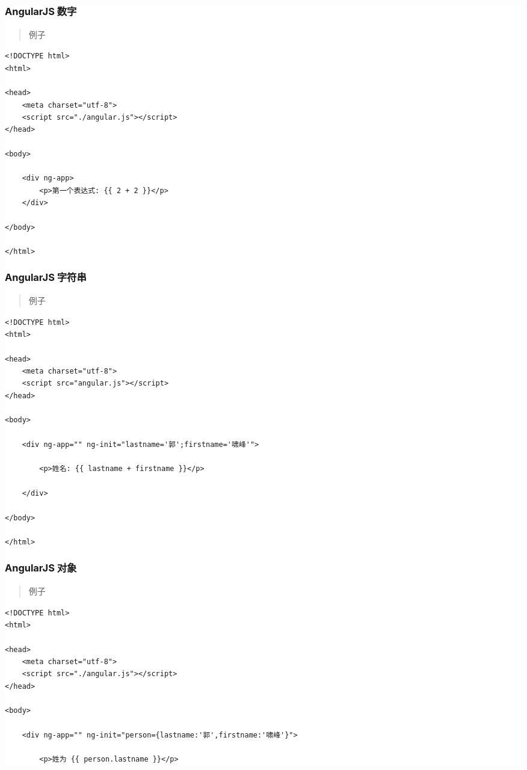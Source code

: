 ### AngularJS 数字
>例子
```
<!DOCTYPE html>
<html>

<head>
    <meta charset="utf-8">
    <script src="./angular.js"></script>
</head>

<body>

    <div ng-app>
        <p>第一个表达式: {{ 2 + 2 }}</p>
    </div>

</body>

</html>
```

### AngularJS 字符串
>例子
```
<!DOCTYPE html>
<html>

<head>
    <meta charset="utf-8">
    <script src="angular.js"></script>
</head>

<body>

    <div ng-app="" ng-init="lastname='郭';firstname='啸峰'">

        <p>姓名: {{ lastname + firstname }}</p>

    </div>

</body>

</html>
```

### AngularJS 对象
>例子
```
<!DOCTYPE html>
<html>

<head>
    <meta charset="utf-8">
    <script src="./angular.js"></script>
</head>

<body>

    <div ng-app="" ng-init="person={lastname:'郭',firstname:'啸峰'}">

        <p>姓为 {{ person.lastname }}</p>

```